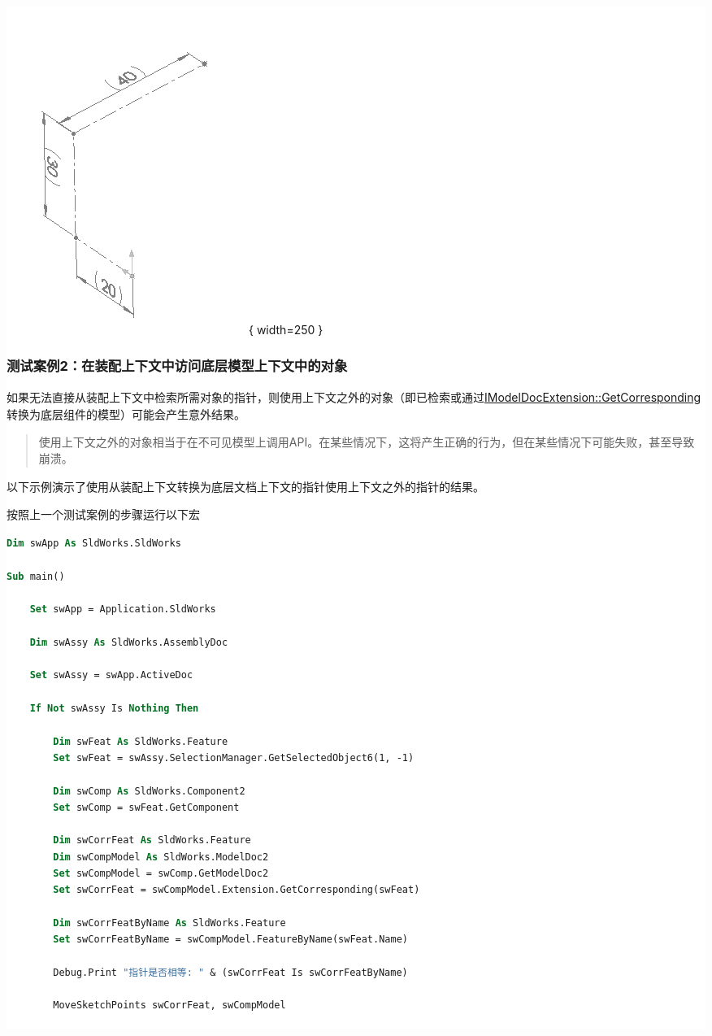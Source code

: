 ![草图点更新了其位置](sketch-points-moved.png){ width=250 }

### 测试案例2：在装配上下文中访问底层模型上下文中的对象

如果无法直接从装配上下文中检索所需对象的指针，则使用上下文之外的对象（即已检索或通过[IModelDocExtension::GetCorresponding](https://help.solidworks.com/2012/english/api/sldworksapi/solidworks.interop.sldworks~solidworks.interop.sldworks.imodeldocextension~getcorresponding.html)转换为底层组件的模型）可能会产生意外结果。

> 使用上下文之外的对象相当于在不可见模型上调用API。在某些情况下，这将产生正确的行为，但在某些情况下可能失败，甚至导致崩溃。

以下示例演示了使用从装配上下文转换为底层文档上下文的指针使用上下文之外的指针的结果。

按照上一个测试案例的步骤运行以下宏

~~~ vb
Dim swApp As SldWorks.SldWorks

Sub main()

    Set swApp = Application.SldWorks
    
    Dim swAssy As SldWorks.AssemblyDoc
    
    Set swAssy = swApp.ActiveDoc
    
    If Not swAssy Is Nothing Then
    
        Dim swFeat As SldWorks.Feature
        Set swFeat = swAssy.SelectionManager.GetSelectedObject6(1, -1)
        
        Dim swComp As SldWorks.Component2
        Set swComp = swFeat.GetComponent
    
        Dim swCorrFeat As SldWorks.Feature
        Dim swCompModel As SldWorks.ModelDoc2
        Set swCompModel = swComp.GetModelDoc2
        Set swCorrFeat = swCompModel.Extension.GetCorresponding(swFeat)
        
        Dim swCorrFeatByName As SldWorks.Feature
        Set swCorrFeatByName = swCompModel.FeatureByName(swFeat.Name)
        
        Debug.Print "指针是否相等: " & (swCorrFeat Is swCorrFeatByName)
        
        MoveSketchPoints swCorrFeat, swCompModel
        
~~~
